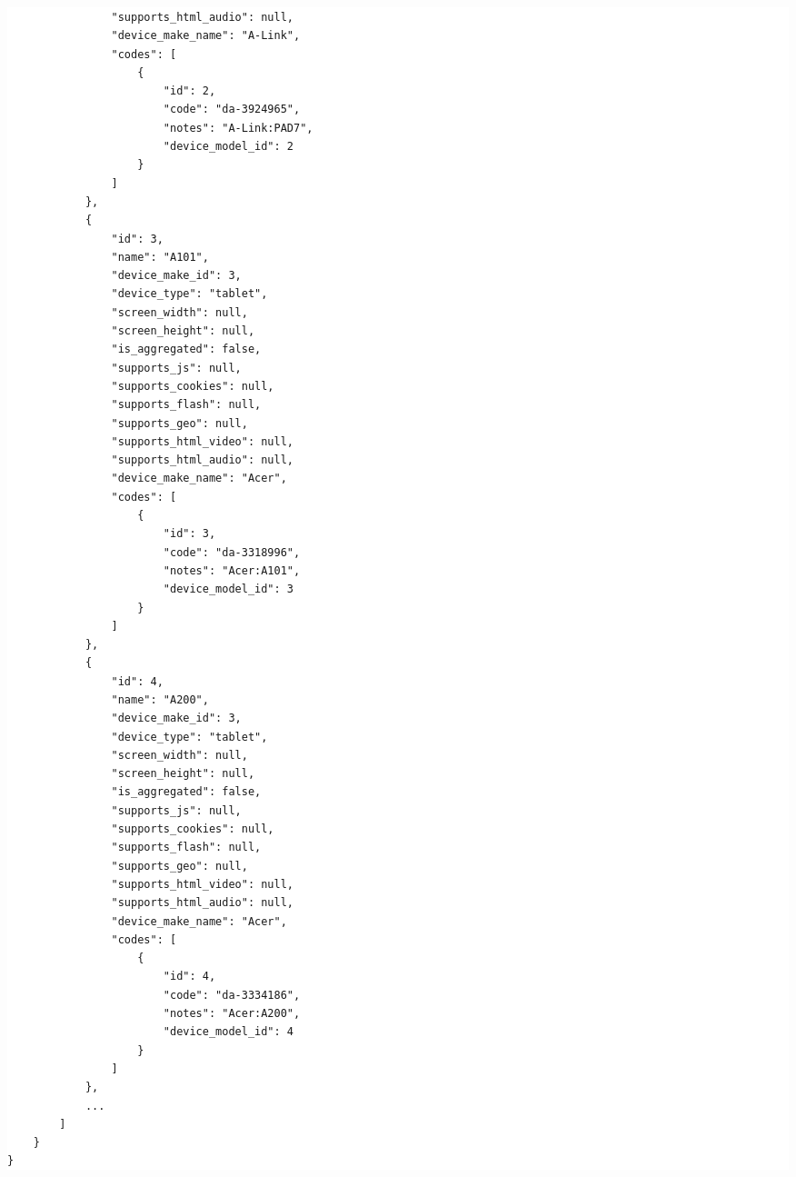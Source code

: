 ```
                "supports_html_audio": null,
                "device_make_name": "A-Link",
                "codes": [
                    {
                        "id": 2,
                        "code": "da-3924965",
                        "notes": "A-Link:PAD7",
                        "device_model_id": 2
                    }
                ]
            },
            {
                "id": 3,
                "name": "A101",
                "device_make_id": 3,
                "device_type": "tablet",
                "screen_width": null,
                "screen_height": null,
                "is_aggregated": false,
                "supports_js": null,
                "supports_cookies": null,
                "supports_flash": null,
                "supports_geo": null,
                "supports_html_video": null,
                "supports_html_audio": null,
                "device_make_name": "Acer",
                "codes": [
                    {
                        "id": 3,
                        "code": "da-3318996",
                        "notes": "Acer:A101",
                        "device_model_id": 3
                    }
                ]
            },
            {
                "id": 4,
                "name": "A200",
                "device_make_id": 3,
                "device_type": "tablet",
                "screen_width": null,
                "screen_height": null,
                "is_aggregated": false,
                "supports_js": null,
                "supports_cookies": null,
                "supports_flash": null,
                "supports_geo": null,
                "supports_html_video": null,
                "supports_html_audio": null,
                "device_make_name": "Acer",
                "codes": [
                    {
                        "id": 4,
                        "code": "da-3334186",
                        "notes": "Acer:A200",
                        "device_model_id": 4
                    }
                ]
            },
            ...
        ]
    }
}
```